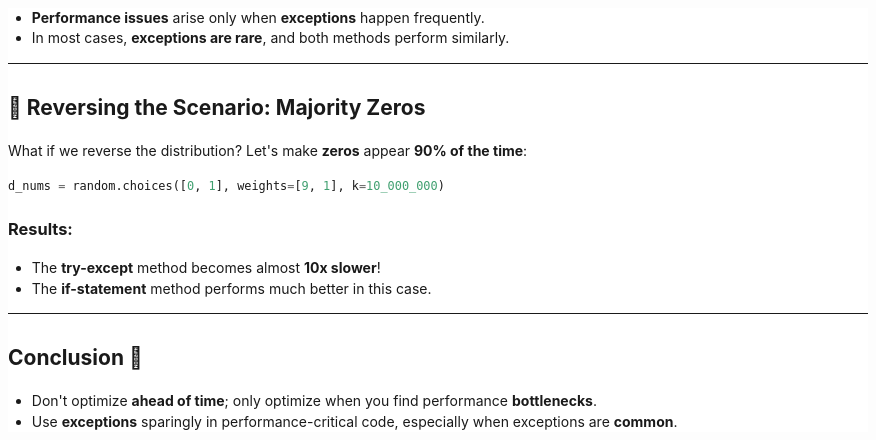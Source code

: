 - **Performance issues** arise only when **exceptions** happen frequently. 
- In most cases, **exceptions are rare**, and both methods perform similarly.
  
---

## 🔄 Reversing the Scenario: Majority Zeros

What if we reverse the distribution? Let's make **zeros** appear **90% of the time**:

```python
d_nums = random.choices([0, 1], weights=[9, 1], k=10_000_000)
```

### Results:

- The **try-except** method becomes almost **10x slower**!
- The **if-statement** method performs much better in this case.

---

## Conclusion 🚀

- Don't optimize **ahead of time**; only optimize when you find performance **bottlenecks**.
- Use **exceptions** sparingly in performance-critical code, especially when exceptions are **common**.